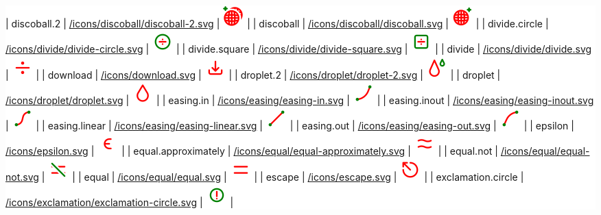 | discoball.2 | [/icons/discoball/discoball-2.svg](./icons/discoball/discoball-2.svg) | ![discoball.2](./icons/discoball/discoball-2.svg) |
| discoball | [/icons/discoball/discoball.svg](./icons/discoball/discoball.svg) | ![discoball](./icons/discoball/discoball.svg) |
| divide.circle | [/icons/divide/divide-circle.svg](./icons/divide/divide-circle.svg) | ![divide.circle](./icons/divide/divide-circle.svg) |
| divide.square | [/icons/divide/divide-square.svg](./icons/divide/divide-square.svg) | ![divide.square](./icons/divide/divide-square.svg) |
| divide | [/icons/divide/divide.svg](./icons/divide/divide.svg) | ![divide](./icons/divide/divide.svg) |
| download | [/icons/download.svg](./icons/download.svg) | ![download](./icons/download.svg) |
| droplet.2 | [/icons/droplet/droplet-2.svg](./icons/droplet/droplet-2.svg) | ![droplet.2](./icons/droplet/droplet-2.svg) |
| droplet | [/icons/droplet/droplet.svg](./icons/droplet/droplet.svg) | ![droplet](./icons/droplet/droplet.svg) |
| easing.in | [/icons/easing/easing-in.svg](./icons/easing/easing-in.svg) | ![easing.in](./icons/easing/easing-in.svg) |
| easing.inout | [/icons/easing/easing-inout.svg](./icons/easing/easing-inout.svg) | ![easing.inout](./icons/easing/easing-inout.svg) |
| easing.linear | [/icons/easing/easing-linear.svg](./icons/easing/easing-linear.svg) | ![easing.linear](./icons/easing/easing-linear.svg) |
| easing.out | [/icons/easing/easing-out.svg](./icons/easing/easing-out.svg) | ![easing.out](./icons/easing/easing-out.svg) |
| epsilon | [/icons/epsilon.svg](./icons/epsilon.svg) | ![epsilon](./icons/epsilon.svg) |
| equal.approximately | [/icons/equal/equal-approximately.svg](./icons/equal/equal-approximately.svg) | ![equal.approximately](./icons/equal/equal-approximately.svg) |
| equal.not | [/icons/equal/equal-not.svg](./icons/equal/equal-not.svg) | ![equal.not](./icons/equal/equal-not.svg) |
| equal | [/icons/equal/equal.svg](./icons/equal/equal.svg) | ![equal](./icons/equal/equal.svg) |
| escape | [/icons/escape.svg](./icons/escape.svg) | ![escape](./icons/escape.svg) |
| exclamation.circle | [/icons/exclamation/exclamation-circle.svg](./icons/exclamation/exclamation-circle.svg) | ![exclamation.circle](./icons/exclamation/exclamation-circle.svg) |